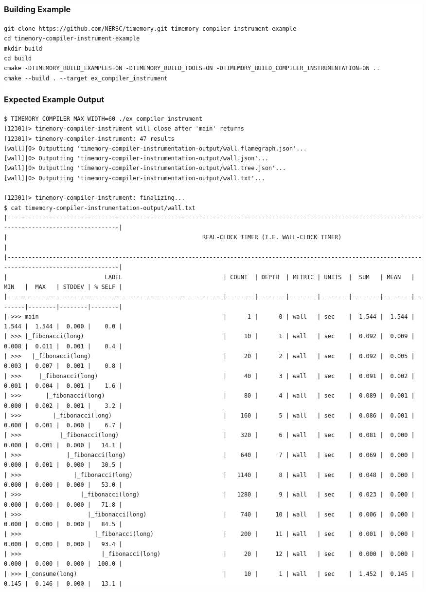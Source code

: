 ### Building Example

```console
git clone https://github.com/NERSC/timemory.git timemory-compiler-instrument-example
cd timemory-compiler-instrument-example
mkdir build
cd build
cmake -DTIMEMORY_BUILD_EXAMPLES=ON -DTIMEMORY_BUILD_TOOLS=ON -DTIMEMORY_BUILD_COMPILER_INSTRUMENTATION=ON ..
cmake --build . --target ex_compiler_instrument
```

### Expected Example Output

```console
$ TIMEMORY_COMPILER_MAX_WIDTH=60 ./ex_compiler_instrument
[12301]> timemory-compiler-instrument will close after 'main' returns
[12301]> timemory-compiler-instrument: 47 results
[wall]|0> Outputting 'timemory-compiler-instrumentation-output/wall.flamegraph.json'...
[wall]|0> Outputting 'timemory-compiler-instrumentation-output/wall.json'...
[wall]|0> Outputting 'timemory-compiler-instrumentation-output/wall.tree.json'...
[wall]|0> Outputting 'timemory-compiler-instrumentation-output/wall.txt'...

[12301]> timemory-compiler-instrument: finalizing...
$ cat timemory-compiler-instrumentation-output/wall.txt
|--------------------------------------------------------------------------------------------------------------------------------------------------------|
|                                                        REAL-CLOCK TIMER (I.E. WALL-CLOCK TIMER)                                                        |
|--------------------------------------------------------------------------------------------------------------------------------------------------------|
|                            LABEL                             | COUNT  | DEPTH  | METRIC | UNITS  |  SUM   | MEAN   |  MIN   |  MAX   | STDDEV | % SELF |
|--------------------------------------------------------------|--------|--------|--------|--------|--------|--------|--------|--------|--------|--------|
| >>> main                                                     |      1 |      0 | wall   | sec    |  1.544 |  1.544 |  1.544 |  1.544 |  0.000 |    0.0 |
| >>> |_fibonacci(long)                                        |     10 |      1 | wall   | sec    |  0.092 |  0.009 |  0.008 |  0.011 |  0.001 |    0.4 |
| >>>   |_fibonacci(long)                                      |     20 |      2 | wall   | sec    |  0.092 |  0.005 |  0.003 |  0.007 |  0.001 |    0.8 |
| >>>     |_fibonacci(long)                                    |     40 |      3 | wall   | sec    |  0.091 |  0.002 |  0.001 |  0.004 |  0.001 |    1.6 |
| >>>       |_fibonacci(long)                                  |     80 |      4 | wall   | sec    |  0.089 |  0.001 |  0.000 |  0.002 |  0.001 |    3.2 |
| >>>         |_fibonacci(long)                                |    160 |      5 | wall   | sec    |  0.086 |  0.001 |  0.000 |  0.001 |  0.000 |    6.7 |
| >>>           |_fibonacci(long)                              |    320 |      6 | wall   | sec    |  0.081 |  0.000 |  0.000 |  0.001 |  0.000 |   14.1 |
| >>>             |_fibonacci(long)                            |    640 |      7 | wall   | sec    |  0.069 |  0.000 |  0.000 |  0.001 |  0.000 |   30.5 |
| >>>               |_fibonacci(long)                          |   1140 |      8 | wall   | sec    |  0.048 |  0.000 |  0.000 |  0.000 |  0.000 |   53.0 |
| >>>                 |_fibonacci(long)                        |   1280 |      9 | wall   | sec    |  0.023 |  0.000 |  0.000 |  0.000 |  0.000 |   71.8 |
| >>>                   |_fibonacci(long)                      |    740 |     10 | wall   | sec    |  0.006 |  0.000 |  0.000 |  0.000 |  0.000 |   84.5 |
| >>>                     |_fibonacci(long)                    |    200 |     11 | wall   | sec    |  0.001 |  0.000 |  0.000 |  0.000 |  0.000 |   93.4 |
| >>>                       |_fibonacci(long)                  |     20 |     12 | wall   | sec    |  0.000 |  0.000 |  0.000 |  0.000 |  0.000 |  100.0 |
| >>> |_consume(long)                                          |     10 |      1 | wall   | sec    |  1.452 |  0.145 |  0.145 |  0.146 |  0.000 |   13.1 |
```